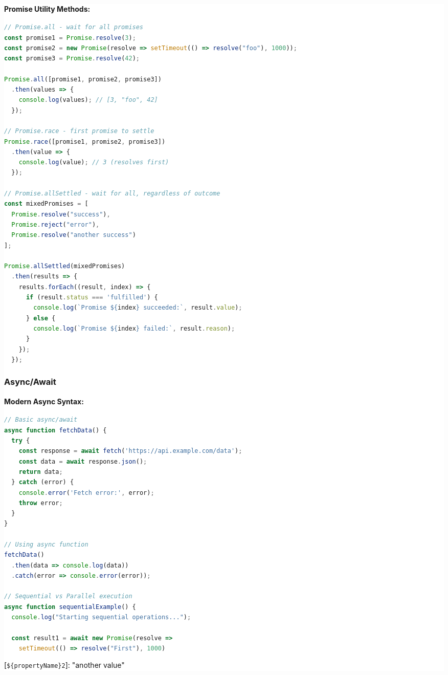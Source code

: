 **Promise Utility Methods:**
```javascript
// Promise.all - wait for all promises
const promise1 = Promise.resolve(3);
const promise2 = new Promise(resolve => setTimeout(() => resolve("foo"), 1000));
const promise3 = Promise.resolve(42);

Promise.all([promise1, promise2, promise3])
  .then(values => {
    console.log(values); // [3, "foo", 42]
  });

// Promise.race - first promise to settle
Promise.race([promise1, promise2, promise3])
  .then(value => {
    console.log(value); // 3 (resolves first)
  });

// Promise.allSettled - wait for all, regardless of outcome
const mixedPromises = [
  Promise.resolve("success"),
  Promise.reject("error"),
  Promise.resolve("another success")
];

Promise.allSettled(mixedPromises)
  .then(results => {
    results.forEach((result, index) => {
      if (result.status === 'fulfilled') {
        console.log(`Promise ${index} succeeded:`, result.value);
      } else {
        console.log(`Promise ${index} failed:`, result.reason);
      }
    });
  });
```

### Async/Await

**Modern Async Syntax:**
```javascript
// Basic async/await
async function fetchData() {
  try {
    const response = await fetch('https://api.example.com/data');
    const data = await response.json();
    return data;
  } catch (error) {
    console.error('Fetch error:', error);
    throw error;
  }
}

// Using async function
fetchData()
  .then(data => console.log(data))
  .catch(error => console.error(error));

// Sequential vs Parallel execution
async function sequentialExample() {
  console.log("Starting sequential operations...");
  
  const result1 = await new Promise(resolve => 
    setTimeout(() => resolve("First"), 1000)
```

  [propertyName]: value,
  [`${propertyName}2`]: "another value"